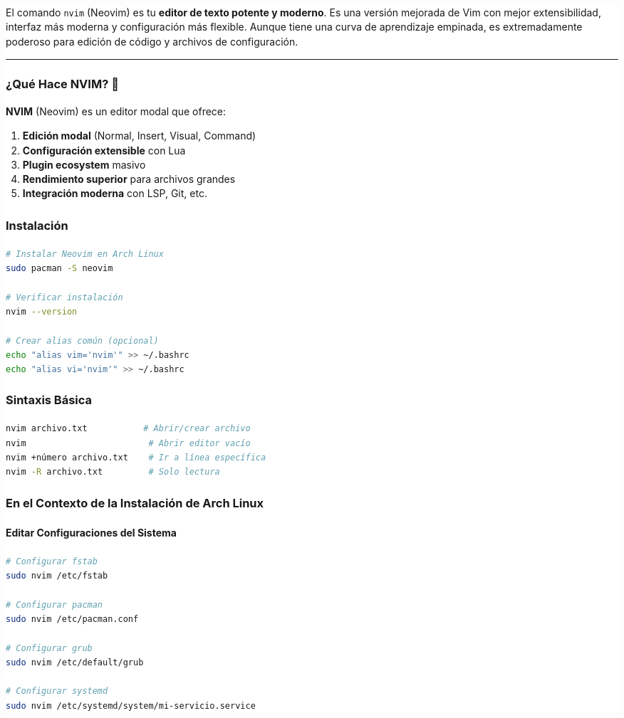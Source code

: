 El comando `nvim` (Neovim) es tu **editor de texto potente y moderno**. Es una versión mejorada de Vim con mejor extensibilidad, interfaz más moderna y configuración más flexible. Aunque tiene una curva de aprendizaje empinada, es extremadamente poderoso para edición de código y archivos de configuración.

---
### ¿Qué Hace NVIM? 🚀
**NVIM** (Neovim) es un editor modal que ofrece:
1. **Edición modal** (Normal, Insert, Visual, Command)
2. **Configuración extensible** con Lua
3. **Plugin ecosystem** masivo
4. **Rendimiento superior** para archivos grandes
5. **Integración moderna** con LSP, Git, etc.

### Instalación
```bash
# Instalar Neovim en Arch Linux
sudo pacman -S neovim

# Verificar instalación
nvim --version

# Crear alias común (opcional)
echo "alias vim='nvim'" >> ~/.bashrc
echo "alias vi='nvim'" >> ~/.bashrc
```

### Sintaxis Básica
```bash
nvim archivo.txt           # Abrir/crear archivo
nvim                        # Abrir editor vacío
nvim +número archivo.txt    # Ir a línea específica
nvim -R archivo.txt         # Solo lectura
```

### En el Contexto de la Instalación de Arch Linux

#### **Editar Configuraciones del Sistema**
```bash
# Configurar fstab
sudo nvim /etc/fstab

# Configurar pacman
sudo nvim /etc/pacman.conf

# Configurar grub
sudo nvim /etc/default/grub

# Configurar systemd
sudo nvim /etc/systemd/system/mi-servicio.service
```
